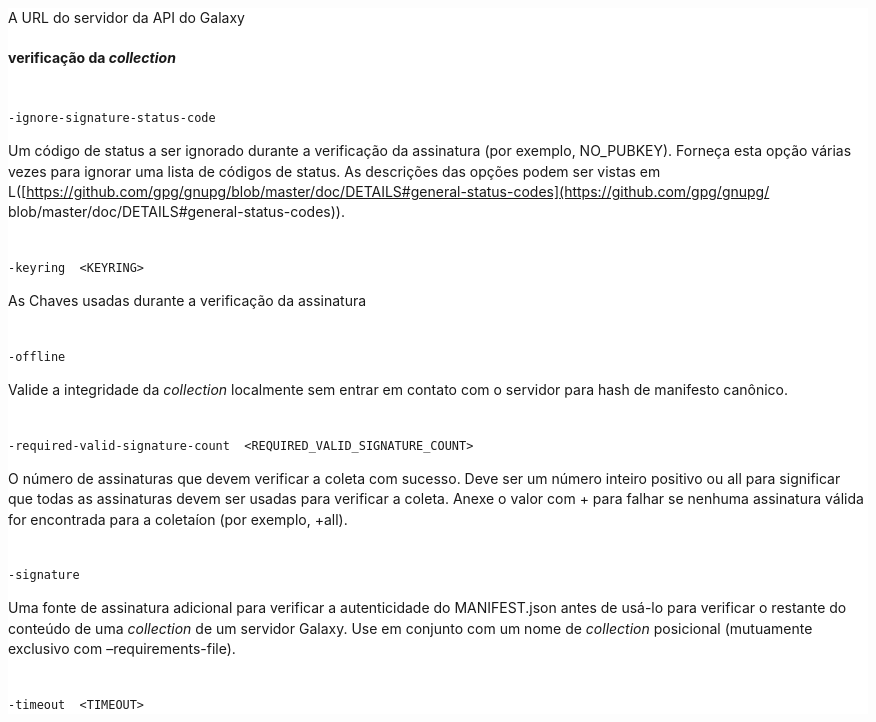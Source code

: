 A URL do servidor da API do Galaxy

#### verificação da _collection_

```console

-ignore-signature-status-code 

```

Um código de status a ser ignorado durante a verificação da assinatura (por exemplo, NO_PUBKEY). Forneça esta opção várias vezes para ignorar uma lista de códigos de status. As descrições das opções podem ser vistas em L([https://github.com/gpg/gnupg/blob/master/doc/DETAILS#general-status-codes](https://github.com/gpg/gnupg/ blob/master/doc/DETAILS#general-status-codes)).

```console

-keyring  <KEYRING> 

```

As Chaves usadas durante a verificação da assinatura

```console

-offline 

```

Valide a integridade da _collection_ localmente sem entrar em contato com o servidor para hash de manifesto canônico.

```console

-required-valid-signature-count  <REQUIRED_VALID_SIGNATURE_COUNT> 

```

O número de assinaturas que devem verificar a coleta com sucesso. Deve ser um número inteiro positivo ou all para significar que todas as assinaturas devem ser usadas para verificar a coleta. Anexe o valor com + para falhar se nenhuma assinatura válida for encontrada para a coletaíon (por exemplo, +all).

```console

-signature 

```

Uma fonte de assinatura adicional para verificar a autenticidade do MANIFEST.json antes de usá-lo para verificar o restante do conteúdo de uma _collection_ de um servidor Galaxy. Use em conjunto com um nome de _collection_ posicional (mutuamente exclusivo com –requirements-file).

```console

-timeout  <TIMEOUT>  

```
